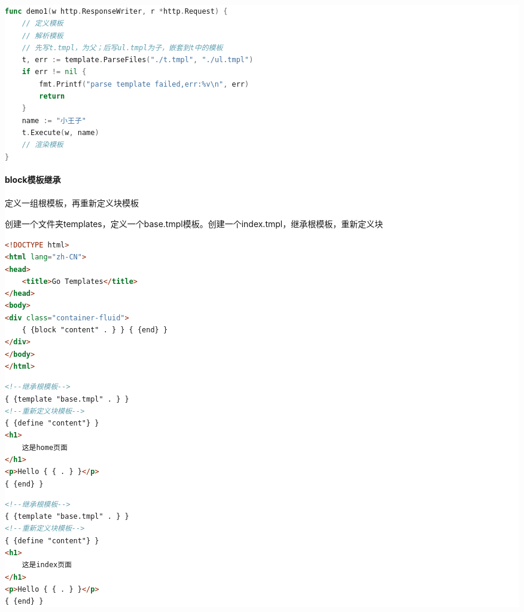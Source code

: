 ```go
func demo1(w http.ResponseWriter, r *http.Request) {
	// 定义模板
	// 解析模板
	// 先写t.tmpl，为父；后写ul.tmpl为子，嵌套到t中的模板
	t, err := template.ParseFiles("./t.tmpl", "./ul.tmpl")
	if err != nil {
		fmt.Printf("parse template failed,err:%v\n", err)
		return
	}
	name := "小王子"
	t.Execute(w, name)
	// 渲染模板
}
```

#### block模板继承
定义一组根模板，再重新定义块模板

创建一个文件夹templates，定义一个base.tmpl模板。创建一个index.tmpl，继承根模板，重新定义块
```html
<!DOCTYPE html>
<html lang="zh-CN">
<head>
    <title>Go Templates</title>
</head>
<body>
<div class="container-fluid">
    { {block "content" . } } { {end} }
</div>
</body>
</html>
```

```html
<!--继承根模板-->
{ {template "base.tmpl" . } }
<!--重新定义块模板-->
{ {define "content"} }
<h1>
    这是home页面
</h1>
<p>Hello { { . } }</p>
{ {end} }
```

```html
<!--继承根模板-->
{ {template "base.tmpl" . } }
<!--重新定义块模板-->
{ {define "content"} }
<h1>
    这是index页面
</h1>
<p>Hello { { . } }</p>
{ {end} }
```
